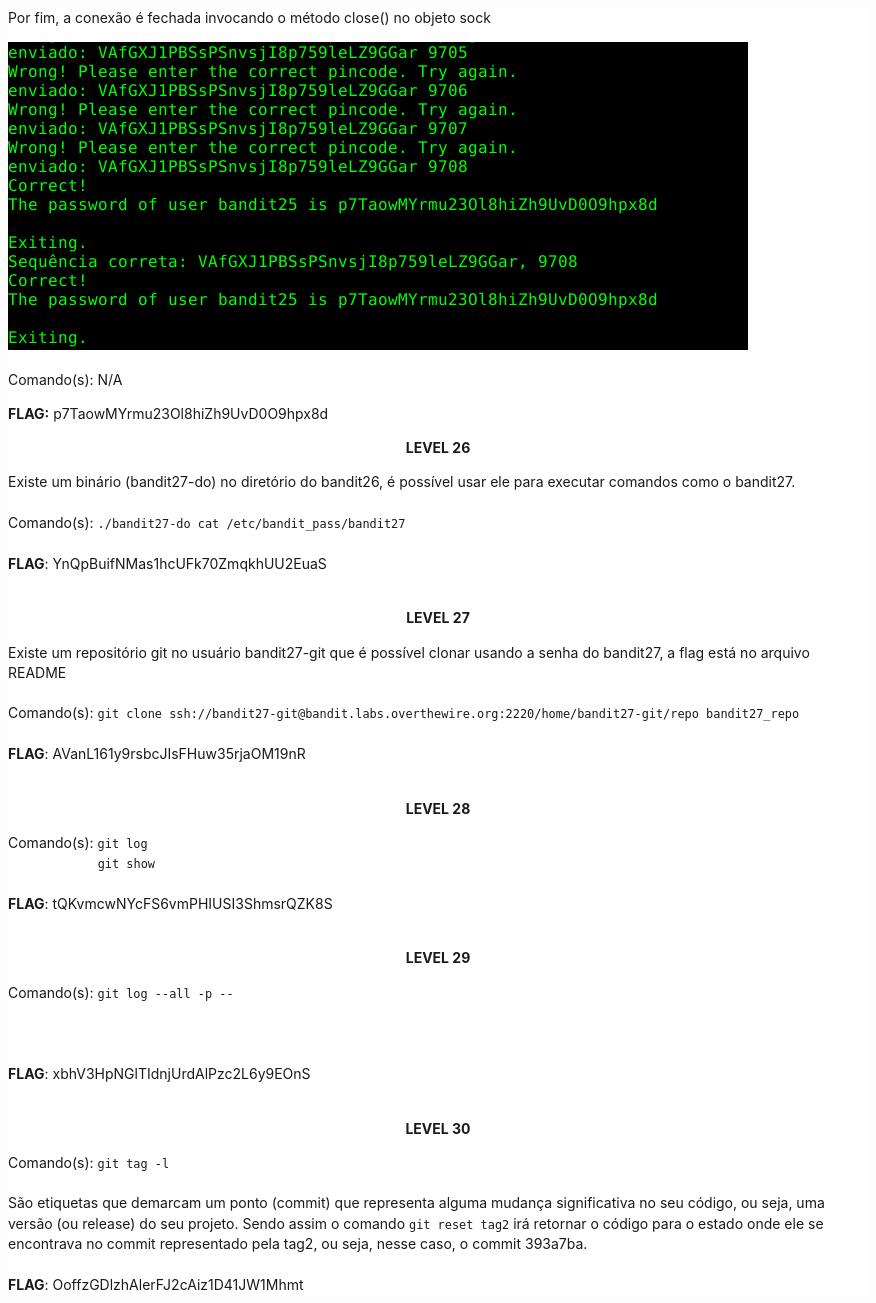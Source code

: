 Por fim, a conexão é fechada invocando o método close() no objeto sock

![Output do sistema pós flag](https://github.com/evildocument/writeups/blob/main/overthewire/imgs/bandit24_level2.png)

Comando(s): N/A

<strong>FLAG:</strong> p7TaowMYrmu23Ol8hiZh9UvD0O9hpx8d

<p align="center"><strong>LEVEL 26</strong></p> Existe um binário (bandit27-do) no diretório do bandit26, é possível usar ele para executar comandos como o bandit27.
<br><br>
Comando(s): <code>./bandit27-do cat /etc/bandit_pass/bandit27</code>
<br><br>
<strong>FLAG</strong>: YnQpBuifNMas1hcUFk70ZmqkhUU2EuaS
<br><br>

<p align="center"><strong>LEVEL 27</strong></p> Existe um repositório git no usuário bandit27-git que é possível clonar usando a senha do bandit27, a flag está no arquivo README<br><br>
		Comando(s): <code>git clone ssh://bandit27-git@bandit.labs.overthewire.org:2220/home/bandit27-git/repo bandit27_repo</code><br><br>
<strong>FLAG</strong>: AVanL161y9rsbcJIsFHuw35rjaOM19nR
<br><br>

<p align="center"><strong>LEVEL 28</strong></p>
		Comando(s): <code>git log</code>
		<br>&emsp; &emsp; &emsp; &emsp; &emsp; <code>git show</code><br><br>
<strong>FLAG</strong>: tQKvmcwNYcFS6vmPHIUSI3ShmsrQZK8S
<br><br>


<p align="center"><strong>LEVEL 29</strong></p> 
		Comando(s): <code>git log --all -p --</code><br><br>
<br><br>
<strong>FLAG</strong>: xbhV3HpNGlTIdnjUrdAlPzc2L6y9EOnS
<br><br>


<p align="center"><strong>LEVEL 30</strong></p>
		Comando(s): <code>git tag -l</code><br><br>
  São etiquetas que demarcam um ponto (commit) que representa alguma mudança significativa no seu código, ou seja, uma versão (ou release) do seu projeto.
Sendo assim o comando <code>git reset tag2</code> irá retornar o código para o estado onde ele se encontrava no commit representado pela tag2, ou seja, nesse caso, o commit 393a7ba.<br><br>
<strong>FLAG</strong>: OoffzGDlzhAlerFJ2cAiz1D41JW1Mhmt
